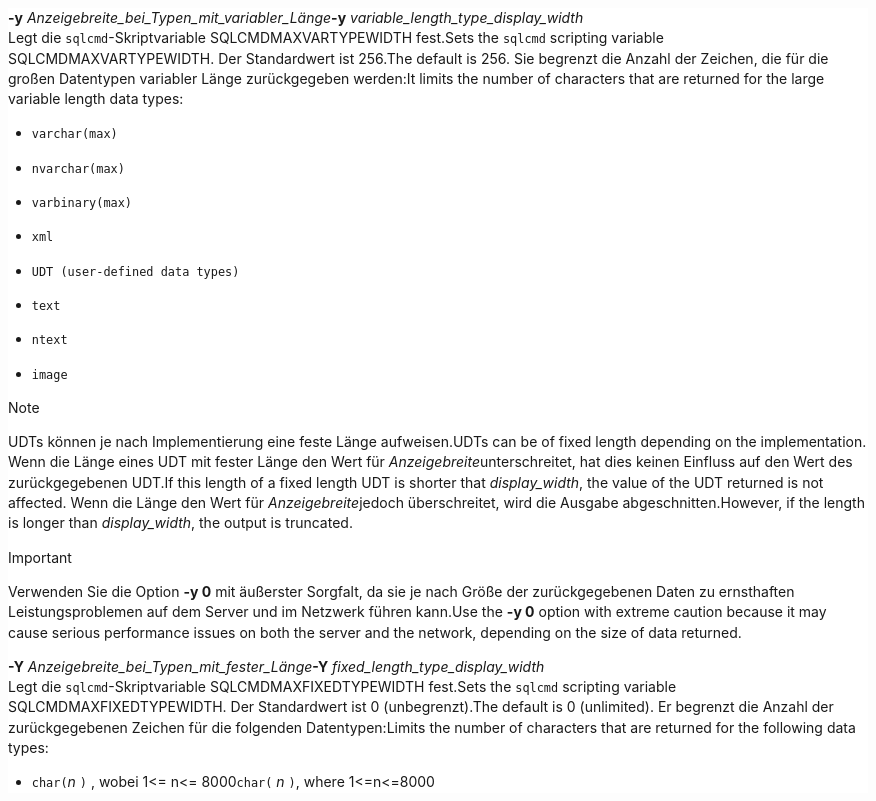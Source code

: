  <span data-ttu-id="1ebd9-324">**-y** _Anzeigebreite_bei_Typen_mit_variabler_Länge_</span><span class="sxs-lookup"><span data-stu-id="1ebd9-324">**-y** _variable_length_type_display_width_</span></span>  
 <span data-ttu-id="1ebd9-325">Legt die `sqlcmd`-Skriptvariable SQLCMDMAXVARTYPEWIDTH fest.</span><span class="sxs-lookup"><span data-stu-id="1ebd9-325">Sets the `sqlcmd` scripting variable SQLCMDMAXVARTYPEWIDTH.</span></span> <span data-ttu-id="1ebd9-326">Der Standardwert ist 256.</span><span class="sxs-lookup"><span data-stu-id="1ebd9-326">The default is 256.</span></span> <span data-ttu-id="1ebd9-327">Sie begrenzt die Anzahl der Zeichen, die für die großen Datentypen variabler Länge zurückgegeben werden:</span><span class="sxs-lookup"><span data-stu-id="1ebd9-327">It limits the number of characters that are returned for the large variable length data types:</span></span>  
  
-   `varchar(max)`  
  
-   `nvarchar(max)`  
  
-   `varbinary(max)`  
  
-   `xml`  
  
-   `UDT (user-defined data types)`  
  
-   `text`  
  
-   `ntext`  
  
-   `image`  
  
> [!NOTE]  
>  <span data-ttu-id="1ebd9-328">UDTs können je nach Implementierung eine feste Länge aufweisen.</span><span class="sxs-lookup"><span data-stu-id="1ebd9-328">UDTs can be of fixed length depending on the implementation.</span></span> <span data-ttu-id="1ebd9-329">Wenn die Länge eines UDT mit fester Länge den Wert für *Anzeigebreite*unterschreitet, hat dies keinen Einfluss auf den Wert des zurückgegebenen UDT.</span><span class="sxs-lookup"><span data-stu-id="1ebd9-329">If this length of a fixed length UDT is shorter that *display_width*, the value of the UDT returned is not affected.</span></span> <span data-ttu-id="1ebd9-330">Wenn die Länge den Wert für *Anzeigebreite*jedoch überschreitet, wird die Ausgabe abgeschnitten.</span><span class="sxs-lookup"><span data-stu-id="1ebd9-330">However, if the length is longer than *display_width*, the output is truncated.</span></span>  
  
 
> [!IMPORTANT]  
>  <span data-ttu-id="1ebd9-331">Verwenden Sie die Option **-y 0** mit äußerster Sorgfalt, da sie je nach Größe der zurückgegebenen Daten zu ernsthaften Leistungsproblemen auf dem Server und im Netzwerk führen kann.</span><span class="sxs-lookup"><span data-stu-id="1ebd9-331">Use the **-y 0** option with extreme caution because it may cause serious performance issues on both the server and the network, depending on the size of data returned.</span></span>  
  
 <span data-ttu-id="1ebd9-332">**-Y** _Anzeigebreite_bei_Typen_mit_fester_Länge_</span><span class="sxs-lookup"><span data-stu-id="1ebd9-332">**-Y** _fixed_length_type_display_width_</span></span>  
 <span data-ttu-id="1ebd9-333">Legt die `sqlcmd`-Skriptvariable SQLCMDMAXFIXEDTYPEWIDTH fest.</span><span class="sxs-lookup"><span data-stu-id="1ebd9-333">Sets the `sqlcmd` scripting variable SQLCMDMAXFIXEDTYPEWIDTH.</span></span> <span data-ttu-id="1ebd9-334">Der Standardwert ist 0 (unbegrenzt).</span><span class="sxs-lookup"><span data-stu-id="1ebd9-334">The default is 0 (unlimited).</span></span> <span data-ttu-id="1ebd9-335">Er begrenzt die Anzahl der zurückgegebenen Zeichen für die folgenden Datentypen:</span><span class="sxs-lookup"><span data-stu-id="1ebd9-335">Limits the number of characters that are returned for the following data types:</span></span>  
  
-   <span data-ttu-id="1ebd9-336">`char(`*n* `)` , wobei 1<= n<= 8000</span><span class="sxs-lookup"><span data-stu-id="1ebd9-336">`char(` *n* `)`, where 1<=n<=8000</span></span>  
  